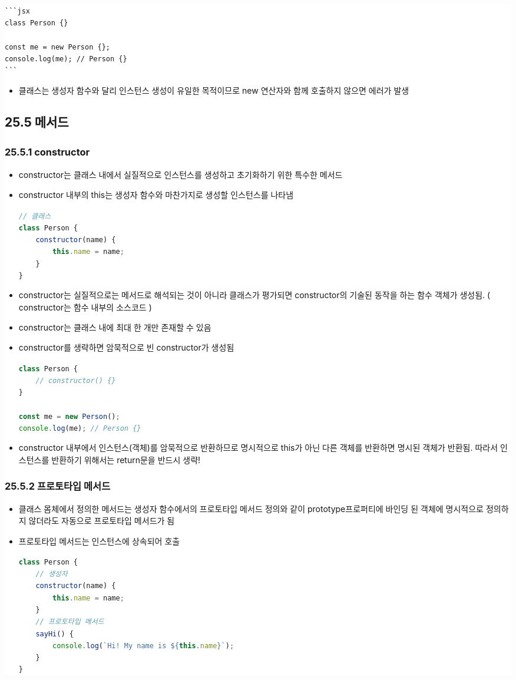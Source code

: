     ```jsx
    class Person {}
    
    const me = new Person {};
    console.log(me); // Person {}
    ```
    

- 클래스는 생성자 함수와 달리 인스턴스 생성이 유일한 목적이므로 new 연산자와 함께 호출하지 않으면 에러가 발생

## 25.5 메서드

### 25.5.1 constructor

- constructor는 클래스 내에서 실질적으로 인스턴스를 생성하고 초기화하기 위한 특수한 메서드
- constructor 내부의 this는 생성자 함수와 마찬가지로 생성할 인스턴스를 나타냄
    
    ```jsx
    // 클래스
    class Person {
    	constructor(name) {
    		this.name = name;
    	}
    }
    ```
    

- constructor는 실질적으로는 메서드로 해석되는 것이 아니라 클래스가 평가되면 constructor의 기술된 동작을 하는 함수 객체가 생성됨. ( constructor는 함수 내부의 소스코드 )
- constructor는 클래스 내에 최대 한 개만 존재할 수 있음
- constructor를 생략하면 암묵적으로 빈 constructor가 생성됨
    
    ```jsx
    class Person {
    	// constructor() {}
    }
    
    const me = new Person();
    console.log(me); // Person {}
    
    ```
    

- constructor 내부에서 인스턴스(객체)를 암묵적으로 반환하므로 명시적으로 this가 아닌 다른 객체를 반환하면 명시된 객체가 반환됨. 따라서 인스턴스를 반환하기 위해서는 return문을 반드시 생략!

### 25.5.2 프로토타입 메서드

- 클래스 몸체에서 정의한 메서드는 생성자 함수에서의 프로토타입 메서드 정의와 같이 prototype프로퍼티에 바인딩 된 객체에 명시적으로 정의하지 않더라도 자동으로 프로토타입 메서드가 됨
- 프로토타입 메서드는 인스턴스에 상속되어 호출
    
    ```jsx
    class Person {
    	// 생성자
    	constructor(name) {
    		this.name = name;
    	}
    	// 프로토타입 메서드
    	sayHi() {
    		console.log(`Hi! My name is ${this.name}`);
    	}
    }
    